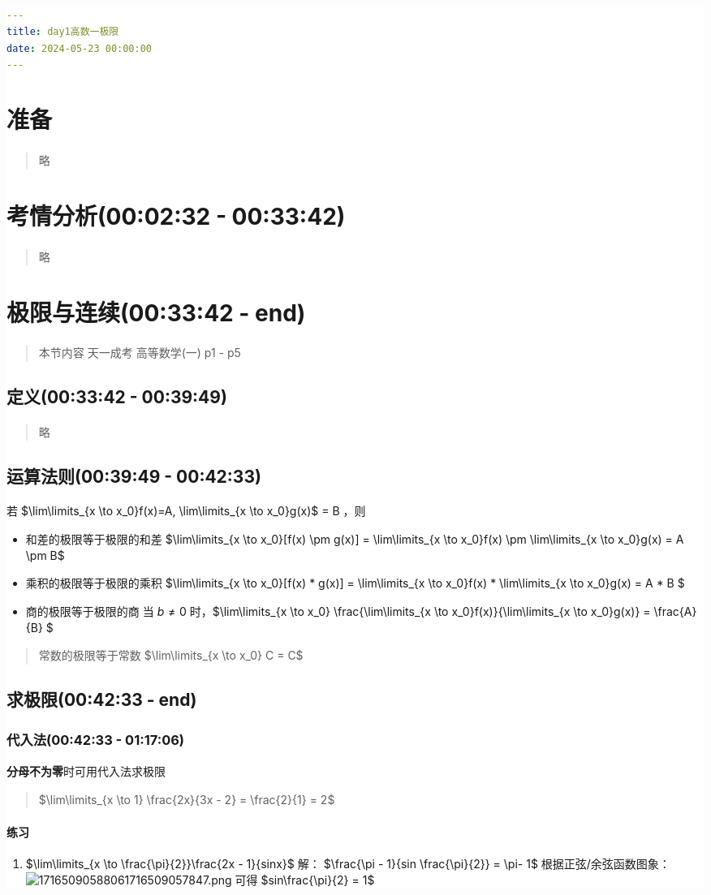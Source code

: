 ```yaml
---
title: day1高数一极限
date: 2024-05-23 00:00:00
---
```

# 准备

> 略

# 考情分析(00:02:32 - 00:33:42)

> 略

# 极限与连续(00:33:42 - end)

> 本节内容 天一成考 高等数学(一) p1 - p5

## 定义(00:33:42 - 00:39:49)

>  略

## 运算法则(00:39:49 - 00:42:33)
若 $\lim\limits_{x \to x_0}f(x)=A, \lim\limits_{x \to x_0}g(x)$ = B ，则
- 和差的极限等于极限的和差
  $\lim\limits_{x \to x_0}[f(x) \pm g(x)] = \lim\limits_{x \to x_0}f(x) \pm \lim\limits_{x \to x_0}g(x) = A \pm B$
- 乘积的极限等于极限的乘积
  $\lim\limits_{x \to x_0}[f(x) * g(x)] = \lim\limits_{x \to x_0}f(x) * \lim\limits_{x \to x_0}g(x) = A * B $
   
- 商的极限等于极限的商
  当 $b \neq 0$ 时，$\lim\limits_{x \to x_0} \frac{\lim\limits_{x \to x_0}f(x)}{\lim\limits_{x \to x_0}g(x)} = \frac{A}{B} $

> 常数的极限等于常数 $\lim\limits_{x \to x_0} C = C$

## 求极限(00:42:33 - end)

### 代入法(00:42:33 - 01:17:06)
  **分母不为零**时可用代入法求极限
  > $\lim\limits_{x \to 1} \frac{2x}{3x - 2} = \frac{2}{1} = 2$
#### 练习
1. $\lim\limits_{x \to \frac{\pi}{2}}\frac{2x - 1}{sinx}$
  解： $\frac{\pi - 1}{sin \frac{\pi}{2}} = \pi- 1$
  根据正弦/余弦函数图象：
  ![17165090588061716509057847.png](http://img.wanstu.cn/utools-tc/2024/524/17165090588061716509057847.png)
  可得 $sin\frac{\pi}{2} = 1$
  